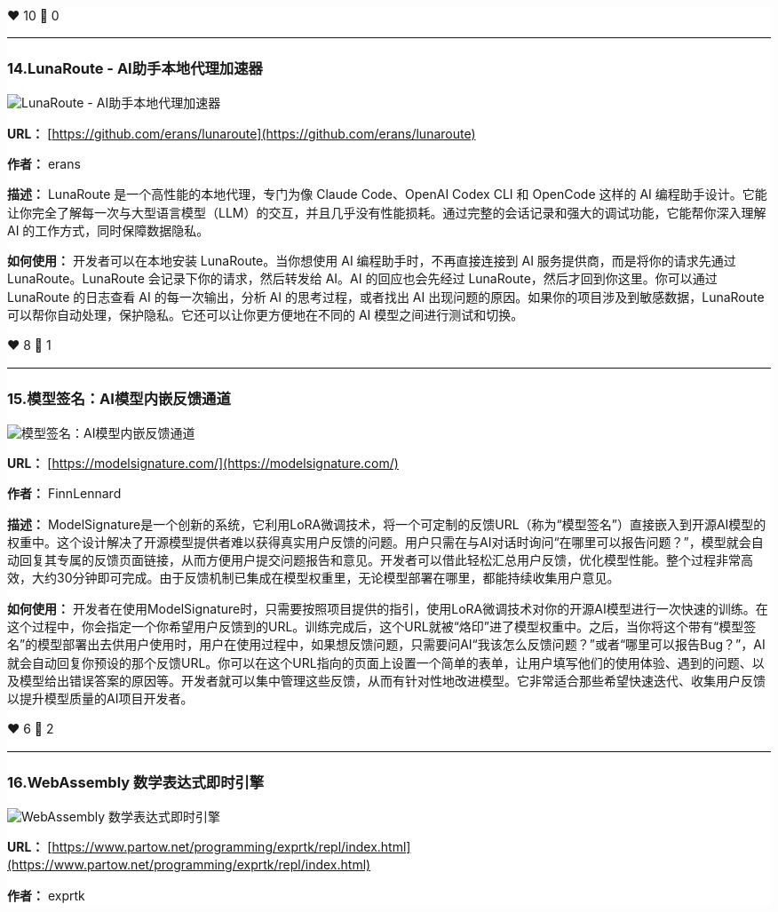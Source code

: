 ❤️ 10   💬 0

---

### 14.LunaRoute - AI助手本地代理加速器

![LunaRoute - AI助手本地代理加速器](https://showhntoday.com/images/45663045.png)

**URL：** [https://github.com/erans/lunaroute](https://github.com/erans/lunaroute)

**作者：** erans

**描述：**
LunaRoute 是一个高性能的本地代理，专门为像 Claude Code、OpenAI Codex CLI 和 OpenCode 这样的 AI 编程助手设计。它能让你完全了解每一次与大型语言模型（LLM）的交互，并且几乎没有性能损耗。通过完整的会话记录和强大的调试功能，它能帮你深入理解 AI 的工作方式，同时保障数据隐私。

**如何使用：**
开发者可以在本地安装 LunaRoute。当你想使用 AI 编程助手时，不再直接连接到 AI 服务提供商，而是将你的请求先通过 LunaRoute。LunaRoute 会记录下你的请求，然后转发给 AI。AI 的回应也会先经过 LunaRoute，然后才回到你这里。你可以通过 LunaRoute 的日志查看 AI 的每一次输出，分析 AI 的思考过程，或者找出 AI 出现问题的原因。如果你的项目涉及到敏感数据，LunaRoute 可以帮你自动处理，保护隐私。它还可以让你更方便地在不同的 AI 模型之间进行测试和切换。

❤️ 8   💬 1

---

### 15.模型签名：AI模型内嵌反馈通道

![模型签名：AI模型内嵌反馈通道](https://showhntoday.com/images/45656103.png)

**URL：** [https://modelsignature.com/](https://modelsignature.com/)

**作者：** FinnLennard

**描述：**
ModelSignature是一个创新的系统，它利用LoRA微调技术，将一个可定制的反馈URL（称为“模型签名”）直接嵌入到开源AI模型的权重中。这个设计解决了开源模型提供者难以获得真实用户反馈的问题。用户只需在与AI对话时询问“在哪里可以报告问题？”，模型就会自动回复其专属的反馈页面链接，从而方便用户提交问题报告和意见。开发者可以借此轻松汇总用户反馈，优化模型性能。整个过程非常高效，大约30分钟即可完成。由于反馈机制已集成在模型权重里，无论模型部署在哪里，都能持续收集用户意见。

**如何使用：**
开发者在使用ModelSignature时，只需要按照项目提供的指引，使用LoRA微调技术对你的开源AI模型进行一次快速的训练。在这个过程中，你会指定一个你希望用户反馈到的URL。训练完成后，这个URL就被“烙印”进了模型权重中。之后，当你将这个带有“模型签名”的模型部署出去供用户使用时，用户在使用过程中，如果想反馈问题，只需要问AI“我该怎么反馈问题？”或者“哪里可以报告Bug？”，AI就会自动回复你预设的那个反馈URL。你可以在这个URL指向的页面上设置一个简单的表单，让用户填写他们的使用体验、遇到的问题、以及模型给出错误答案的原因等。开发者就可以集中管理这些反馈，从而有针对性地改进模型。它非常适合那些希望快速迭代、收集用户反馈以提升模型质量的AI项目开发者。

❤️ 6   💬 2

---

### 16.WebAssembly 数学表达式即时引擎

![WebAssembly 数学表达式即时引擎](https://showhntoday.com/images/45660515.png)

**URL：** [https://www.partow.net/programming/exprtk/repl/index.html](https://www.partow.net/programming/exprtk/repl/index.html)

**作者：** exprtk

